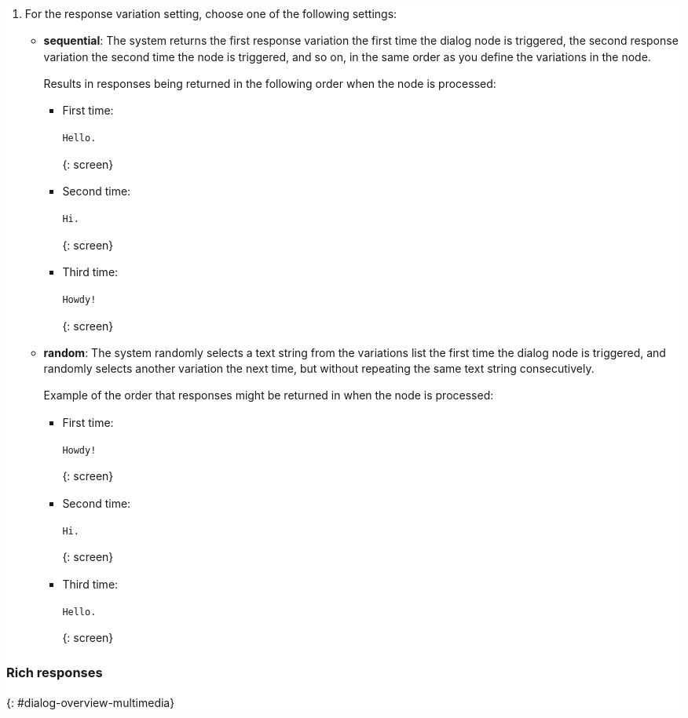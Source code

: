 1.  For the response variation setting, choose one of the following settings:

    - **sequential**: The system returns the first response variation the first time the dialog node is triggered, the second response variation the second time the node is triggered, and so on, in the same order as you define the variations in the node.

      Results in responses being returned in the following order when the node is processed:

      - First time:

        ```
        Hello.
        ```
        {: screen}

      - Second time:

        ```
        Hi.
        ```
        {: screen}

      - Third time:
        ```
        Howdy!
        ```
        {: screen}

    - **random**: The system randomly selects a text string from the variations list the first time the dialog node is triggered, and randomly selects another variation the next time, but without repeating the same text string consecutively.

      Example of the order that responses might be returned in when the node is processed:

      - First time:

        ```
        Howdy!
        ```
        {: screen}

      - Second time:

        ```
        Hi.
        ```
        {: screen}

      - Third time:

        ```
        Hello.
        ```
        {: screen}

### Rich responses
{: #dialog-overview-multimedia}
